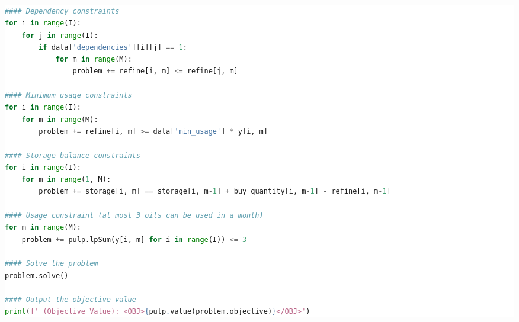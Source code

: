 ```python
#### Dependency constraints
for i in range(I):
    for j in range(I):
        if data['dependencies'][i][j] == 1:
            for m in range(M):
                problem += refine[i, m] <= refine[j, m]

#### Minimum usage constraints
for i in range(I):
    for m in range(M):
        problem += refine[i, m] >= data['min_usage'] * y[i, m]

#### Storage balance constraints
for i in range(I):
    for m in range(1, M):
        problem += storage[i, m] == storage[i, m-1] + buy_quantity[i, m-1] - refine[i, m-1]

#### Usage constraint (at most 3 oils can be used in a month)
for m in range(M):
    problem += pulp.lpSum(y[i, m] for i in range(I)) <= 3

#### Solve the problem
problem.solve()

#### Output the objective value
print(f' (Objective Value): <OBJ>{pulp.value(problem.objective)}</OBJ>')
```

